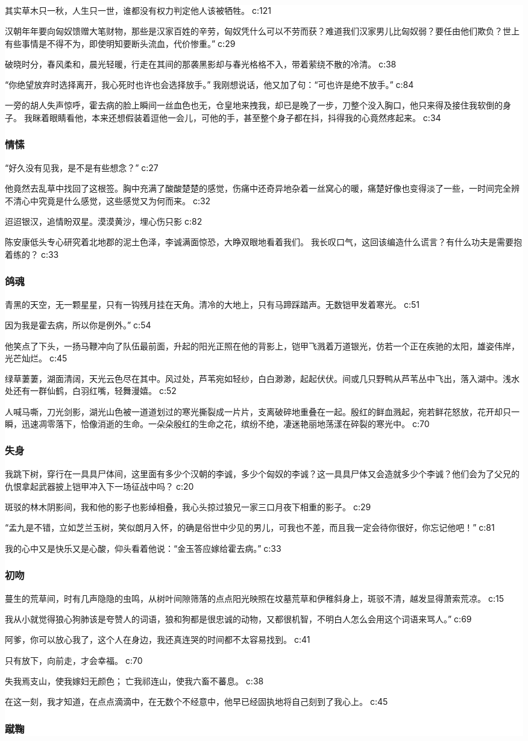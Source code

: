 其实草木只一秋，人生只一世，谁都没有权力判定他人该被牺牲。 c:121

汉朝年年要向匈奴馈赠大笔财物，那些是汉家百姓的辛劳，匈奴凭什么可以不劳而获？难道我们汉家男儿比匈奴弱？要任由他们欺负？世上有些事情是不得不为，即使明知要断头流血，代价惨重。” c:29

破晓时分，春风柔和，晨光轻暖，行走在其间的那袭黑影却与春光格格不入，带着萦绕不散的冷清。 c:38

“你绝望放弃时选择离开，我心死时也许也会选择放手。” 
    我刚想说话，他又加了句：“可也许是绝不放手。” c:84

一旁的胡人失声惊呼，霍去病的脸上瞬间一丝血色也无，仓皇地来拽我，却已是晚了一步，刀整个没入胸口，他只来得及接住我软倒的身子。    我眯着眼睛看他，本来还想假装着逗他一会儿，可他的手，甚至整个身子都在抖，抖得我的心竟然疼起来。 c:34

### 情愫

“好久没有见我，是不是有些想念？” c:27

他竟然去乱草中找回了这根签。胸中充满了酸酸楚楚的感觉，伤痛中还奇异地杂着一丝窝心的暖，痛楚好像也变得淡了一些，一时间完全辨不清心中究竟是什么感觉，这些感觉又为何而来。 c:32

迢迢银汉，追情盼双星。漠漠黄沙，埋心伤只影 c:82

陈安康低头专心研究着北地郡的泥土色泽，李诚满面惊恐，大睁双眼地看着我们。    我长叹口气，这回该编造什么谎言？有什么功夫是需要抱着练的？ c:33

### 鸽魂

青黑的天空，无一颗星星，只有一钩残月挂在天角。清冷的大地上，只有马蹄踩踏声。无数铠甲发着寒光。 c:51

因为我是霍去病，所以你是例外。” c:54

他笑点了下头，一扬马鞭冲向了队伍最前面，升起的阳光正照在他的背影上，铠甲飞溅着万道银光，仿若一个正在疾驰的太阳，雄姿伟岸，光芒灿烂。 c:45

绿草萋萋，湖面清阔，天光云色尽在其中。风过处，芦苇宛如轻纱，白白渺渺，起起伏伏。间或几只野鸭从芦苇丛中飞出，落入湖中。浅水处还有一群仙鹤，白羽红嘴，轻舞漫嬉。 c:52

人喊马嘶，刀光剑影，湖光山色被一道道划过的寒光撕裂成一片片，支离破碎地重叠在一起。殷红的鲜血溅起，宛若鲜花怒放，花开却只一瞬，迅速凋零落下，恰像消逝的生命。一朵朵殷红的生命之花，缤纷不绝，凄迷艳丽地荡漾在碎裂的寒光中。 c:70

### 失身

我跳下树，穿行在一具具尸体间，这里面有多少个汉朝的李诚，多少个匈奴的李诚？这一具具尸体又会造就多少个李诚？他们会为了父兄的仇恨拿起武器披上铠甲冲入下一场征战中吗？ c:20

斑驳的林木阴影间，我和他的影子也影绰相叠，我心头掠过狼兄一家三口月夜下相重的影子。 c:29

“孟九是不错，立如芝兰玉树，笑似朗月入怀，的确是俗世中少见的男儿，可我也不差，而且我一定会待你很好，你忘记他吧！” c:81

我的心中又是快乐又是心酸，仰头看着他说：“金玉答应嫁给霍去病。” c:33

### 初吻

蔓生的荒草间，时有几声隐隐的虫鸣，从树叶间隙筛落的点点阳光映照在坟墓荒草和伊稚斜身上，斑驳不清，越发显得萧索荒凉。 c:15

我从小就觉得狼心狗肺该是夸赞人的词语，狼和狗都是很忠诚的动物，又都很机智，不明白人怎么会用这个词语来骂人。” c:69

阿爹，你可以放心我了，这个人在身边，我还真连哭的时间都不太容易找到。 c:41

只有放下，向前走，才会幸福。 c:70

失我焉支山，使我嫁妇无颜色；    亡我祁连山，使我六畜不蕃息。 c:38

在这一刻，我才知道，在点点滴滴中，在无数个不经意中，他早已经固执地将自己刻到了我心上。 c:45

### 蹴鞠
